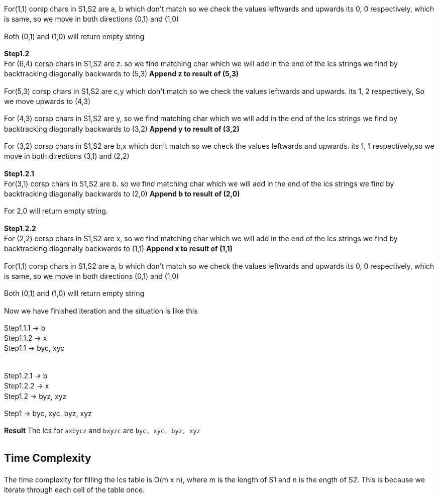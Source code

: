 For(1,1) corsp chars in S1,S2 are a, b which don't match so we check the values leftwards and upwards its 0, 0 respectively, which is same, so we move in both directions (0,1) and (1,0)

Both (0,1) and (1,0) will return empty string

**Step1.2**<br>
For (6,4) corsp chars in S1,S2 are z. so we find matching char which we will add in the end of the lcs strings we find by backtracking diagonally backwards to (5,3)
**Append z to result of (5,3)**


For(5,3) corsp chars in S1,S2 are c,y  which don't match so we check the values leftwards and upwards. its 1, 2 respectively, So we move upwards to (4,3)

For (4,3) corsp chars in S1,S2 are y, so we find matching char which we will add in the end of the lcs strings we find by backtracking diagonally backwards to (3,2)
**Append y to result of (3,2)**

For (3,2) corsp chars in S1,S2 are b,x which don't match so we check the values leftwards and upwards. its 1, 1 respectively,so we move in both directions
(3,1) and (2,2)

**Step1.2.1**<br>
For(3,1) corsp chars in S1,S2 are b. so we find matching char which we will add in the end of the lcs strings we find by backtracking diagonally backwards to (2,0)
**Append b to result of (2,0)**

For 2,0 will return empty string.

**Step1.2.2**<br>
For (2,2) corsp chars in S1,S2 are x, so we find matching char which we will add in the end of the lcs strings we find by backtracking diagonally backwards to (1,1)
**Append x to result of (1,1)**

For(1,1) corsp chars in S1,S2 are a, b which don't match so we check the values leftwards and upwards its 0, 0 respectively, which is same, so we move in both directions (0,1) and (1,0)

Both (0,1) and (1,0) will return empty string
    

Now we have finished iteration and the situation is like this

Step1.1.1 -> b 
<br>Step1.1.2 -> x
<br>Step1.1 -> byc, xyc

<br>Step1.2.1 -> b
<br>Step1.2.2 -> x
<br>Step1.2 -> byz, xyz


Step1 -> byc, xyc, byz, xyz

**Result**
The lcs for `axbycz` and `bxyzc` are `byc, xyc, byz, xyz`

## Time Complexity

The time complexity for filling the lcs table is O(m x n), where m is the length of S1 and n is the ength of S2. This is because we iterate through each cell of the table once.
